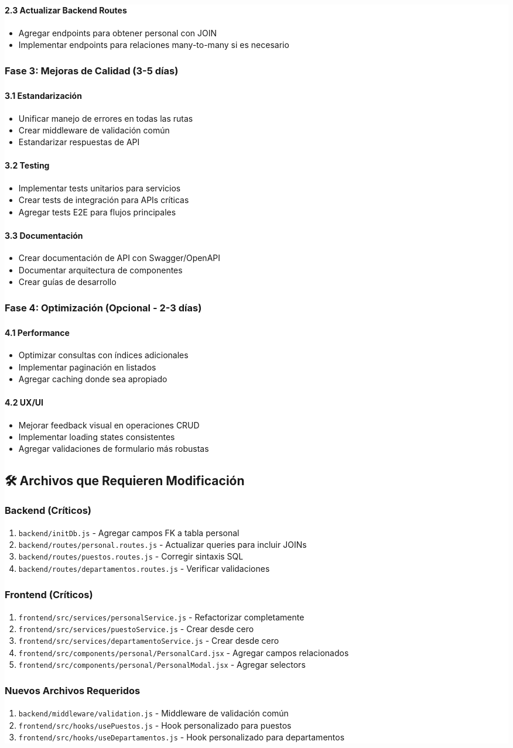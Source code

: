 #### 2.3 Actualizar Backend Routes
- Agregar endpoints para obtener personal con JOIN
- Implementar endpoints para relaciones many-to-many si es necesario

### Fase 3: Mejoras de Calidad (3-5 días)

#### 3.1 Estandarización
- Unificar manejo de errores en todas las rutas
- Crear middleware de validación común
- Estandarizar respuestas de API

#### 3.2 Testing
- Implementar tests unitarios para servicios
- Crear tests de integración para APIs críticas
- Agregar tests E2E para flujos principales

#### 3.3 Documentación
- Crear documentación de API con Swagger/OpenAPI
- Documentar arquitectura de componentes
- Crear guías de desarrollo

### Fase 4: Optimización (Opcional - 2-3 días)

#### 4.1 Performance
- Optimizar consultas con índices adicionales
- Implementar paginación en listados
- Agregar caching donde sea apropiado

#### 4.2 UX/UI
- Mejorar feedback visual en operaciones CRUD
- Implementar loading states consistentes
- Agregar validaciones de formulario más robustas

## 🛠️ Archivos que Requieren Modificación

### Backend (Críticos)
1. `backend/initDb.js` - Agregar campos FK a tabla personal
2. `backend/routes/personal.routes.js` - Actualizar queries para incluir JOINs
3. `backend/routes/puestos.routes.js` - Corregir sintaxis SQL
4. `backend/routes/departamentos.routes.js` - Verificar validaciones

### Frontend (Críticos)
1. `frontend/src/services/personalService.js` - Refactorizar completamente
2. `frontend/src/services/puestoService.js` - Crear desde cero
3. `frontend/src/services/departamentoService.js` - Crear desde cero
4. `frontend/src/components/personal/PersonalCard.jsx` - Agregar campos relacionados
5. `frontend/src/components/personal/PersonalModal.jsx` - Agregar selectors

### Nuevos Archivos Requeridos
1. `backend/middleware/validation.js` - Middleware de validación común
2. `frontend/src/hooks/usePuestos.js` - Hook personalizado para puestos
3. `frontend/src/hooks/useDepartamentos.js` - Hook personalizado para departamentos
